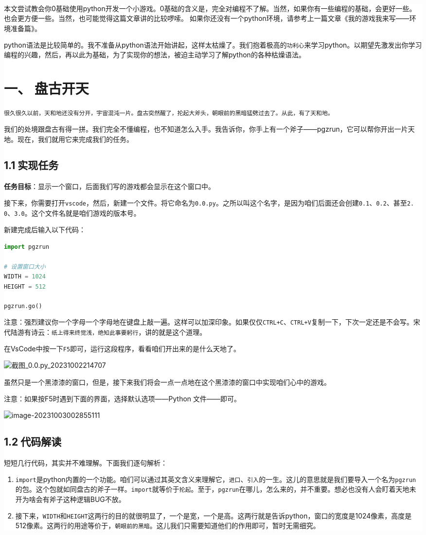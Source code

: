 本文尝试教会你0基础使用python开发一个小游戏。0基础的含义是，完全对编程不了解。当然，如果你有一些编程的基础，会更好一些。也会更方便一些。当然，也可能觉得这篇文章讲的比较啰嗦。
如果你还没有一个python环境，请参考上一篇文章《我的游戏我来写——环境准备篇》。

python语法是比较简单的。我不准备从python语法开始讲起，这样太枯燥了。我们抱着极高的`功利心`来学习python。以期望先激发出你学习编程的兴趣，然后，再以此为基础，为了实现你的想法，被迫主动学习了解python的各种枯燥语法。

# 一、 盘古开天

```text
很久很久以前，天和地还没有分开，宇宙混沌一片。盘古突然醒了，抡起大斧头，朝眼前的黑暗猛劈过去了。从此，有了天和地。
```

我们的处境跟盘古有得一拼。我们完全不懂编程，也不知道怎么入手。我告诉你，你手上有一个斧子——pgzrun，它可以帮你开出一片天地。现在，我们就用它来完成我们的任务。

## 1.1 实现任务

**任务目标**：显示一个窗口，后面我们写的游戏都会显示在这个窗口中。

接下来，你需要打开`vscode`，然后，新建一个文件。将它命名为`0.0.py`。之所以叫这个名字，是因为咱们后面还会创建`0.1`、`0.2`、甚至`2.0`、`3.0`。这个文件名就是咱们游戏的版本号。

新建完成后输入以下代码：

```python
import pgzrun

# 设置窗口大小
WIDTH = 1024
HEIGHT = 512

pgzrun.go()
```

注意：强烈建议你一个字母一个字母地在键盘上敲一遍。这样可以加深印象。如果仅仅`CTRL+C`、`CTRL+V`复制一下，下次一定还是不会写。宋代陆游有诗云：`纸上得来终觉浅，绝知此事要躬行`，讲的就是这个道理。

在VsCode中按一下`F5`即可，运行这段程序，看看咱们开出来的是什么天地了。

![截图_0.0.py_20231002214707](https://home.mydata.top:8684/blog/20231002232448-%E6%88%AA%E5%9B%BE_0.0.py_20231002214707.png)

虽然只是一个黑漆漆的窗口，但是，接下来我们将会一点一点地在这个黑漆漆的窗口中实现咱们心中的游戏。

注意：如果按F5时遇到下面的界面，选择默认选项——Python 文件——即可。

![image-20231003002855111](https://home.mydata.top:8684/blog/20231003002855-image-20231003002855111.png)

## 1.2 代码解读

短短几行代码，其实并不难理解。下面我们逐句解析：

1. `import`是python内置的一个功能。咱们可以通过其英文含义来理解它，`进口`、`引入`的一生。这儿的意思就是我们要导入一个名为`pgzrun`的包。这个包就如同盘古的斧子一样。`import`就等价于`抡起`。至于，`pgzrun`在哪儿，怎么来的，并不重要。想必也没有人会盯着天地未开为啥会有斧子这种逻辑BUG不放。

2. 接下来，`WIDTH`和`HEIGHT`这两行的目的就很明显了，一个是宽，一个是高。这两行就是告诉python，窗口的宽度是1024像素，高度是512像素。这两行的用途等价于，`朝眼前的黑暗`。这儿我们只需要知道他们的作用即可，暂时无需细究。
